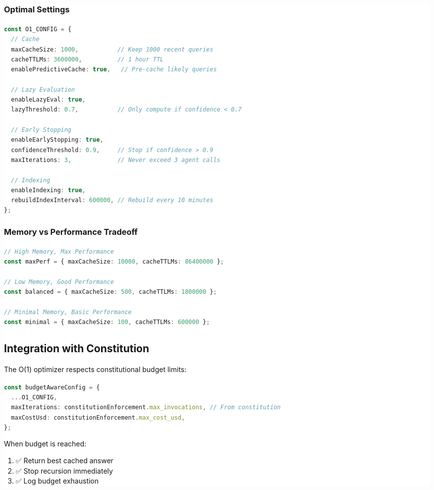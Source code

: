 ### Optimal Settings

```typescript
const O1_CONFIG = {
  // Cache
  maxCacheSize: 1000,           // Keep 1000 recent queries
  cacheTTLMs: 3600000,          // 1 hour TTL
  enablePredictiveCache: true,   // Pre-cache likely queries

  // Lazy Evaluation
  enableLazyEval: true,
  lazyThreshold: 0.7,           // Only compute if confidence < 0.7

  // Early Stopping
  enableEarlyStopping: true,
  confidenceThreshold: 0.9,     // Stop if confidence > 0.9
  maxIterations: 3,             // Never exceed 3 agent calls

  // Indexing
  enableIndexing: true,
  rebuildIndexInterval: 600000, // Rebuild every 10 minutes
};
```

### Memory vs Performance Tradeoff

```typescript
// High Memory, Max Performance
const maxPerf = { maxCacheSize: 10000, cacheTTLMs: 86400000 };

// Low Memory, Good Performance
const balanced = { maxCacheSize: 500, cacheTTLMs: 1800000 };

// Minimal Memory, Basic Performance
const minimal = { maxCacheSize: 100, cacheTTLMs: 600000 };
```

## Integration with Constitution

The O(1) optimizer respects constitutional budget limits:

```typescript
const budgetAwareConfig = {
  ...O1_CONFIG,
  maxIterations: constitutionEnforcement.max_invocations, // From constitution
  maxCostUsd: constitutionEnforcement.max_cost_usd,
};
```

When budget is reached:
1. ✅ Return best cached answer
2. ✅ Stop recursion immediately
3. ✅ Log budget exhaustion

